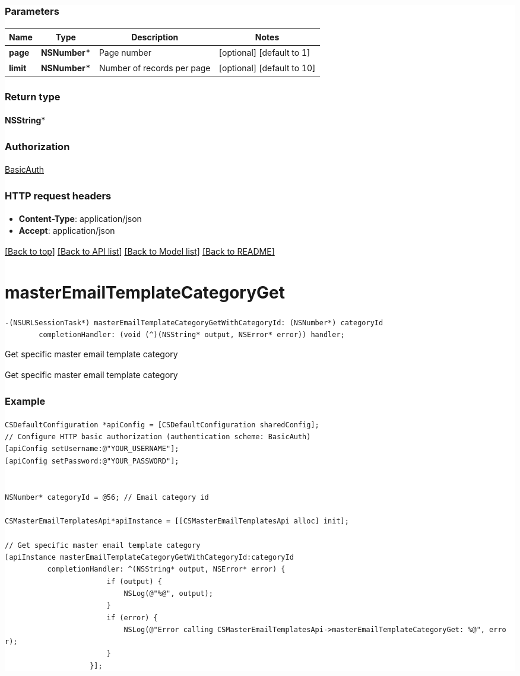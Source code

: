 ### Parameters

Name | Type | Description  | Notes
------------- | ------------- | ------------- | -------------
 **page** | **NSNumber***| Page number | [optional] [default to 1]
 **limit** | **NSNumber***| Number of records per page | [optional] [default to 10]

### Return type

**NSString***

### Authorization

[BasicAuth](../README.md#BasicAuth)

### HTTP request headers

 - **Content-Type**: application/json
 - **Accept**: application/json

[[Back to top]](#) [[Back to API list]](../README.md#documentation-for-api-endpoints) [[Back to Model list]](../README.md#documentation-for-models) [[Back to README]](../README.md)

# **masterEmailTemplateCategoryGet**
```objc
-(NSURLSessionTask*) masterEmailTemplateCategoryGetWithCategoryId: (NSNumber*) categoryId
        completionHandler: (void (^)(NSString* output, NSError* error)) handler;
```

Get specific master email template category

Get specific master email template category

### Example 
```objc
CSDefaultConfiguration *apiConfig = [CSDefaultConfiguration sharedConfig];
// Configure HTTP basic authorization (authentication scheme: BasicAuth)
[apiConfig setUsername:@"YOUR_USERNAME"];
[apiConfig setPassword:@"YOUR_PASSWORD"];


NSNumber* categoryId = @56; // Email category id

CSMasterEmailTemplatesApi*apiInstance = [[CSMasterEmailTemplatesApi alloc] init];

// Get specific master email template category
[apiInstance masterEmailTemplateCategoryGetWithCategoryId:categoryId
          completionHandler: ^(NSString* output, NSError* error) {
                        if (output) {
                            NSLog(@"%@", output);
                        }
                        if (error) {
                            NSLog(@"Error calling CSMasterEmailTemplatesApi->masterEmailTemplateCategoryGet: %@", error);
                        }
                    }];
```
